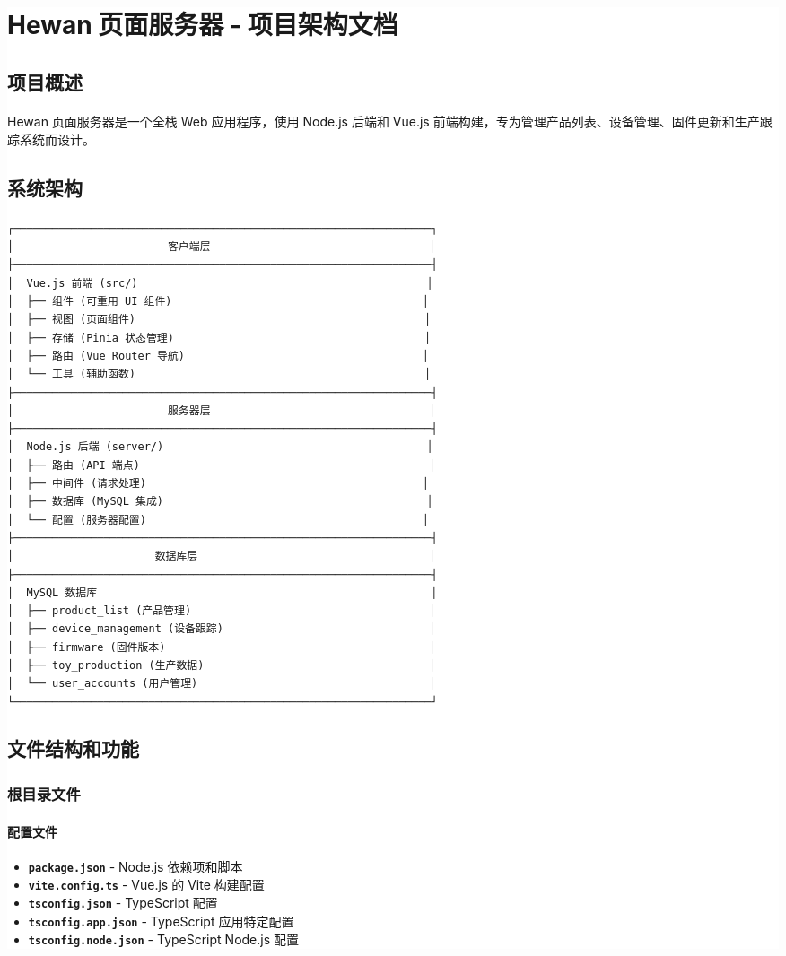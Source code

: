 # Hewan 页面服务器 - 项目架构文档

## 项目概述

Hewan 页面服务器是一个全栈 Web 应用程序，使用 Node.js 后端和 Vue.js 前端构建，专为管理产品列表、设备管理、固件更新和生产跟踪系统而设计。

## 系统架构

```
┌─────────────────────────────────────────────────────────────────┐
│                        客户端层                                  │
├─────────────────────────────────────────────────────────────────┤
│  Vue.js 前端 (src/)                                             │
│  ├── 组件 (可重用 UI 组件)                                       │
│  ├── 视图 (页面组件)                                             │
│  ├── 存储 (Pinia 状态管理)                                       │
│  ├── 路由 (Vue Router 导航)                                     │
│  └── 工具 (辅助函数)                                             │
├─────────────────────────────────────────────────────────────────┤
│                        服务器层                                  │
├─────────────────────────────────────────────────────────────────┤
│  Node.js 后端 (server/)                                         │
│  ├── 路由 (API 端点)                                             │
│  ├── 中间件 (请求处理)                                           │
│  ├── 数据库 (MySQL 集成)                                         │
│  └── 配置 (服务器配置)                                           │
├─────────────────────────────────────────────────────────────────┤
│                      数据库层                                    │
├─────────────────────────────────────────────────────────────────┤
│  MySQL 数据库                                                    │
│  ├── product_list (产品管理)                                     │
│  ├── device_management (设备跟踪)                                │
│  ├── firmware (固件版本)                                         │
│  ├── toy_production (生产数据)                                   │
│  └── user_accounts (用户管理)                                    │
└─────────────────────────────────────────────────────────────────┘
```

## 文件结构和功能

### 根目录文件

#### 配置文件
- **`package.json`** - Node.js 依赖项和脚本
- **`vite.config.ts`** - Vue.js 的 Vite 构建配置
- **`tsconfig.json`** - TypeScript 配置
- **`tsconfig.app.json`** - TypeScript 应用特定配置
- **`tsconfig.node.json`** - TypeScript Node.js 配置
